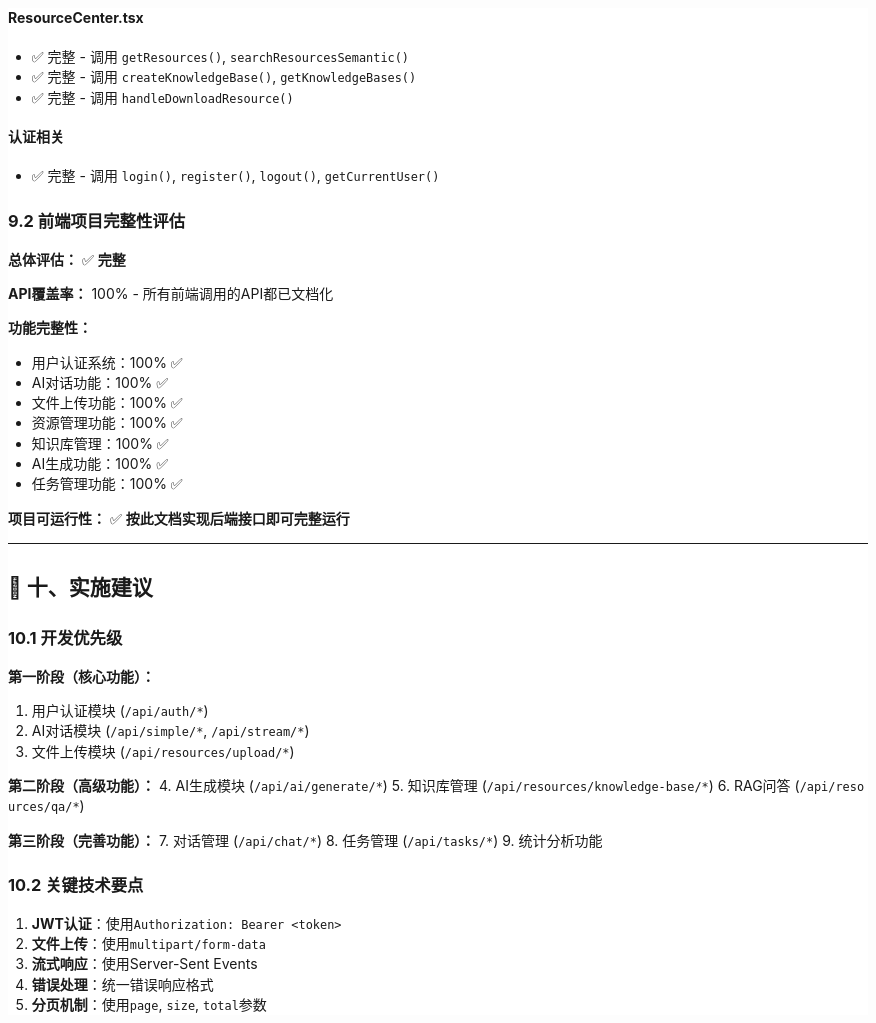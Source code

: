 #### ResourceCenter.tsx
- ✅ 完整 - 调用 `getResources()`, `searchResourcesSemantic()`
- ✅ 完整 - 调用 `createKnowledgeBase()`, `getKnowledgeBases()`
- ✅ 完整 - 调用 `handleDownloadResource()`

#### 认证相关
- ✅ 完整 - 调用 `login()`, `register()`, `logout()`, `getCurrentUser()`

### 9.2 前端项目完整性评估

**总体评估：** ✅ **完整**

**API覆盖率：** 100% - 所有前端调用的API都已文档化

**功能完整性：**
- 用户认证系统：100% ✅
- AI对话功能：100% ✅
- 文件上传功能：100% ✅
- 资源管理功能：100% ✅
- 知识库管理：100% ✅
- AI生成功能：100% ✅
- 任务管理功能：100% ✅

**项目可运行性：** ✅ **按此文档实现后端接口即可完整运行**

---

## 🚀 十、实施建议

### 10.1 开发优先级

**第一阶段（核心功能）：**
1. 用户认证模块 (`/api/auth/*`)
2. AI对话模块 (`/api/simple/*`, `/api/stream/*`)
3. 文件上传模块 (`/api/resources/upload/*`)

**第二阶段（高级功能）：**
4. AI生成模块 (`/api/ai/generate/*`)
5. 知识库管理 (`/api/resources/knowledge-base/*`)
6. RAG问答 (`/api/resources/qa/*`)

**第三阶段（完善功能）：**
7. 对话管理 (`/api/chat/*`)
8. 任务管理 (`/api/tasks/*`)
9. 统计分析功能

### 10.2 关键技术要点

1. **JWT认证**：使用`Authorization: Bearer <token>`
2. **文件上传**：使用`multipart/form-data`
3. **流式响应**：使用Server-Sent Events
4. **错误处理**：统一错误响应格式
5. **分页机制**：使用`page`, `size`, `total`参数
